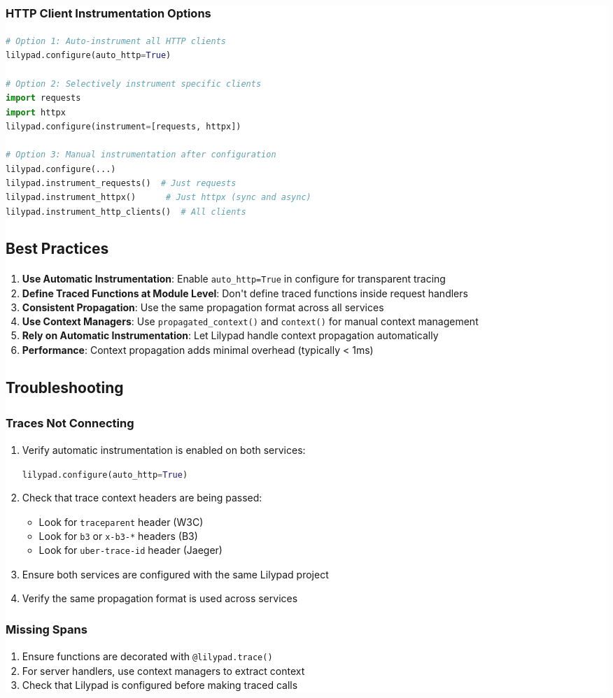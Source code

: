 ### HTTP Client Instrumentation Options

```python
# Option 1: Auto-instrument all HTTP clients
lilypad.configure(auto_http=True)

# Option 2: Selectively instrument specific clients
import requests
import httpx
lilypad.configure(instrument=[requests, httpx])

# Option 3: Manual instrumentation after configuration
lilypad.configure(...)
lilypad.instrument_requests()  # Just requests
lilypad.instrument_httpx()      # Just httpx (sync and async)
lilypad.instrument_http_clients()  # All clients
```

## Best Practices

1. **Use Automatic Instrumentation**: Enable `auto_http=True` in configure for transparent tracing
2. **Define Traced Functions at Module Level**: Don't define traced functions inside request handlers
3. **Consistent Propagation**: Use the same propagation format across all services
4. **Use Context Managers**: Use `propagated_context()` and `context()` for manual context management
5. **Rely on Automatic Instrumentation**: Let Lilypad handle context propagation automatically
6. **Performance**: Context propagation adds minimal overhead (typically < 1ms)

## Troubleshooting

### Traces Not Connecting

1. Verify automatic instrumentation is enabled on both services:
   ```python
   lilypad.configure(auto_http=True)
   ```

2. Check that trace context headers are being passed:
   - Look for `traceparent` header (W3C)
   - Look for `b3` or `x-b3-*` headers (B3)
   - Look for `uber-trace-id` header (Jaeger)

3. Ensure both services are configured with the same Lilypad project

4. Verify the same propagation format is used across services

### Missing Spans

1. Ensure functions are decorated with `@lilypad.trace()`
2. For server handlers, use context managers to extract context
3. Check that Lilypad is configured before making traced calls
